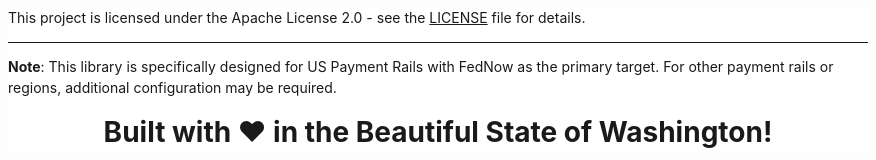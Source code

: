 This project is licensed under the Apache License 2.0 - see the [LICENSE](LICENSE) file for details.

---

**Note**: This library is specifically designed for US Payment Rails with FedNow as the primary target. For other payment rails or regions, additional configuration may be required.



<p align="center"><strong style="font-size: 2em">Built with ❤️ in the Beautiful State of Washington!</strong></p>